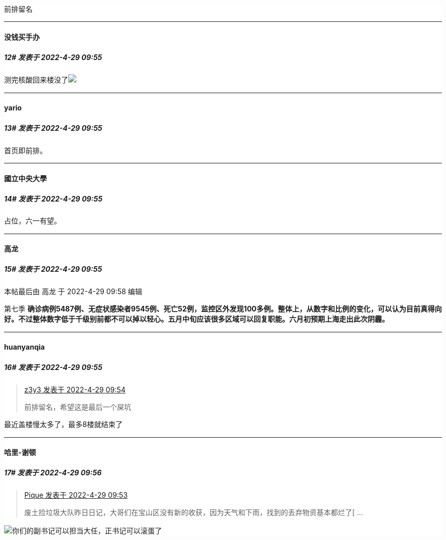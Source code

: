前排留名

*****

####  没钱买手办  
##### 12#       发表于 2022-4-29 09:55

测完核酸回来楼没了<img src="https://static.saraba1st.com/image/smiley/face2017/067.png" referrerpolicy="no-referrer">

*****

####  yario  
##### 13#       发表于 2022-4-29 09:55

首页即前排。

*****

####  國立中央大學  
##### 14#       发表于 2022-4-29 09:55

占位，六一有望。

*****

####  高龙  
##### 15#       发表于 2022-4-29 09:55

 本帖最后由 高龙 于 2022-4-29 09:58 编辑 

第七季
<strong>确诊病例5487例、无症状感染者9545例、死亡52例，监控区外发现100多例。整体上，从数字和比例的变化，可以认为目前真得向好。不过整体数字低于千级别前都不可以掉以轻心。五月中旬应该很多区域可以回复职能。六月初预期上海走出此次阴霾。</strong>

*****

####  huanyanqia  
##### 16#       发表于 2022-4-29 09:55

<blockquote><a href="httphttps://bbs.saraba1st.com/2b/forum.php?mod=redirect&amp;goto=findpost&amp;pid=55629072&amp;ptid=2066969" target="_blank">z3y3 发表于 2022-4-29 09:54</a>

前排留名，希望这是最后一个屎坑</blockquote>
最近盖楼慢太多了，最多8楼就结束了

*****

####  哈里-谢顿  
##### 17#       发表于 2022-4-29 09:56

<blockquote><a href="httphttps://bbs.saraba1st.com/2b/forum.php?mod=redirect&amp;goto=findpost&amp;pid=55629065&amp;ptid=2066969" target="_blank">Pique 发表于 2022-4-29 09:53</a>

废土捡垃圾大队昨日日记，大哥们在宝山区没有新的收获，因为天气和下雨，找到的丢弃物资基本都烂了[ ...</blockquote>
<img src="https://static.saraba1st.com/image/smiley/face2017/001.png" referrerpolicy="no-referrer">你们的副书记可以担当大任，正书记可以滚蛋了
